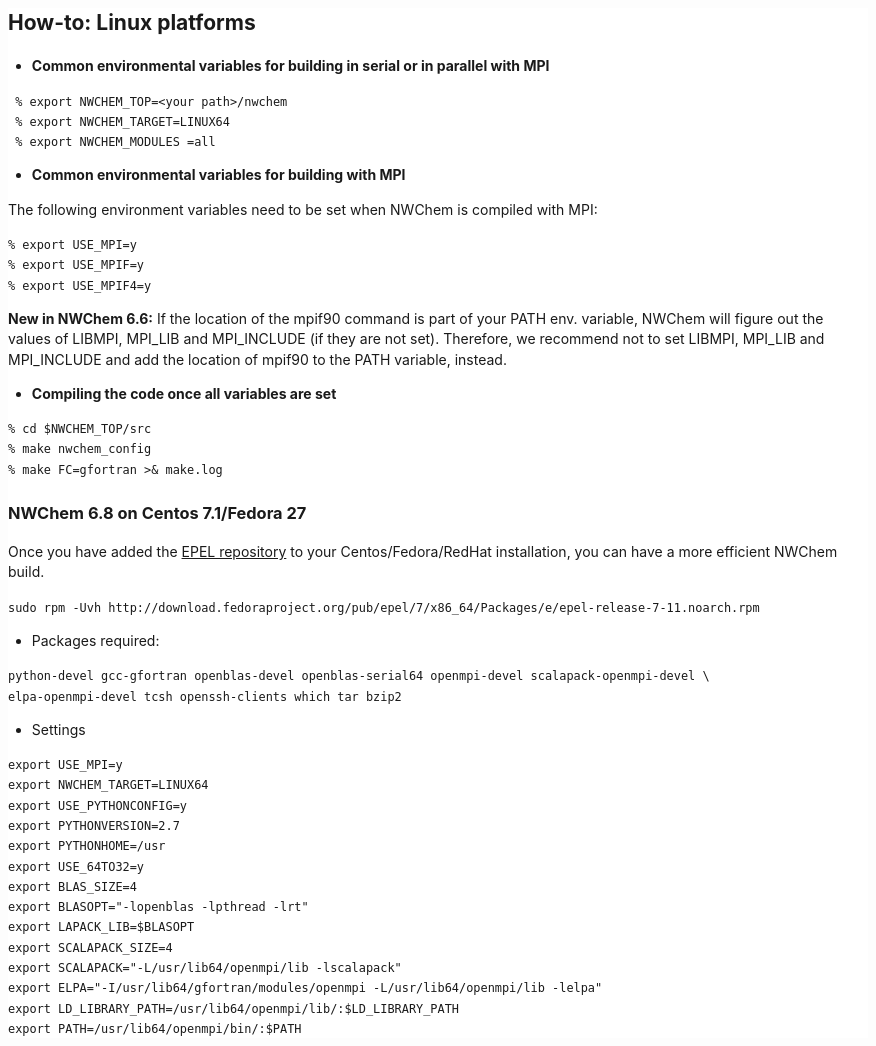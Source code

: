 ## How-to: Linux platforms

  - **Common environmental variables for building in serial or in
    parallel with MPI**
```
 % export NWCHEM_TOP=<your path>/nwchem  
 % export NWCHEM_TARGET=LINUX64  
 % export NWCHEM_MODULES =all
```
  - **Common environmental variables for building with MPI**

The following environment variables need to be set when NWChem is
compiled with
MPI:
```
% export USE_MPI=y
% export USE_MPIF=y
% export USE_MPIF4=y

```
**New in NWChem 6.6:** If the location of the mpif90 command is part of
your PATH env. variable, NWChem will figure out the values of LIBMPI,
MPI_LIB and MPI_INCLUDE (if they are not set). Therefore, we recommend
not to set LIBMPI, MPI_LIB and MPI_INCLUDE and add the location of
mpif90 to the PATH variable, instead.

  - **Compiling the code once all variables are set**
```
% cd $NWCHEM_TOP/src
% make nwchem_config
% make FC=gfortran >& make.log
```

### NWChem 6.8 on Centos 7.1/Fedora 27

Once you have added the [EPEL
repository](https://docs.fedoraproject.org/en-US/epel/) to your Centos/Fedora/RedHat
installation, you can have a more efficient NWChem build. 
```
sudo rpm -Uvh http://download.fedoraproject.org/pub/epel/7/x86_64/Packages/e/epel-release-7-11.noarch.rpm
```
  - Packages
required:

```
python-devel gcc-gfortran openblas-devel openblas-serial64 openmpi-devel scalapack-openmpi-devel \
elpa-openmpi-devel tcsh openssh-clients which tar bzip2
```

  - Settings
```
export USE_MPI=y
export NWCHEM_TARGET=LINUX64
export USE_PYTHONCONFIG=y
export PYTHONVERSION=2.7
export PYTHONHOME=/usr
export USE_64TO32=y
export BLAS_SIZE=4
export BLASOPT="-lopenblas -lpthread -lrt"
export LAPACK_LIB=$BLASOPT
export SCALAPACK_SIZE=4
export SCALAPACK="-L/usr/lib64/openmpi/lib -lscalapack"
export ELPA="-I/usr/lib64/gfortran/modules/openmpi -L/usr/lib64/openmpi/lib -lelpa"
export LD_LIBRARY_PATH=/usr/lib64/openmpi/lib/:$LD_LIBRARY_PATH
export PATH=/usr/lib64/openmpi/bin/:$PATH
```